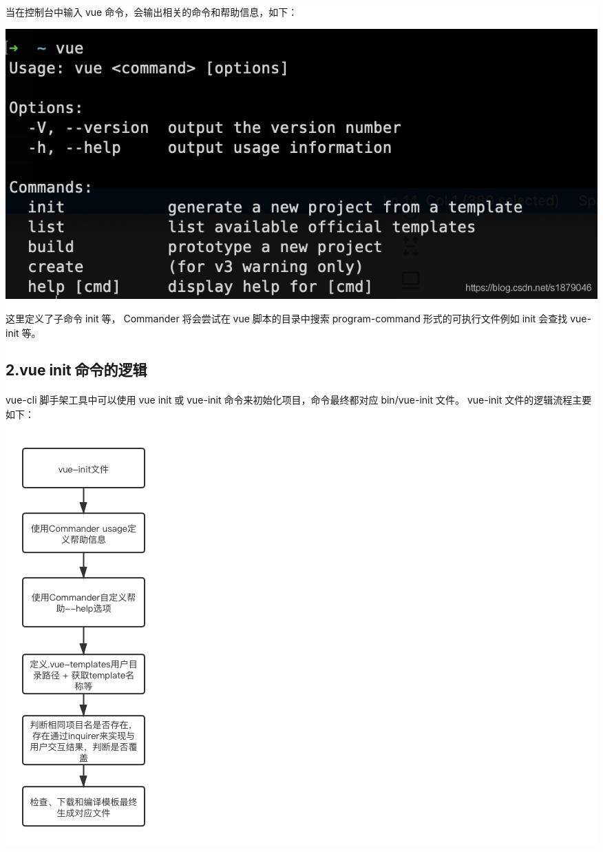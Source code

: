 当在控制台中输入 vue 命令，会输出相关的命令和帮助信息，如下：

![](./1.png)

这里定义了子命令 init 等， Commander 将会尝试在 vue 脚本的目录中搜索 program-command 形式的可执行文件例如 init 会查找 vue-init 等。

## 2.vue init 命令的逻辑

vue-cli 脚手架工具中可以使用 vue init 或 vue-init 命令来初始化项目，命令最终都对应 bin/vue-init 文件。
vue-init 文件的逻辑流程主要如下：

![](./2.png)
